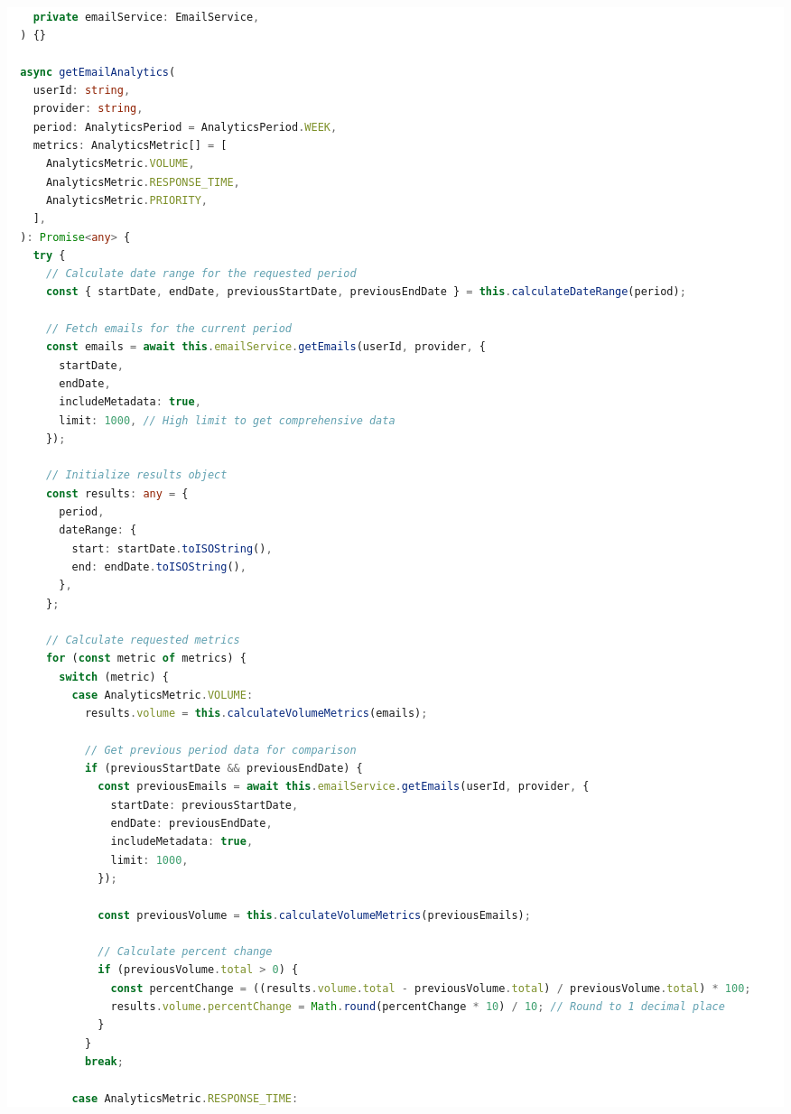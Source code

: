 ```typescript
    private emailService: EmailService,
  ) {}

  async getEmailAnalytics(
    userId: string,
    provider: string,
    period: AnalyticsPeriod = AnalyticsPeriod.WEEK,
    metrics: AnalyticsMetric[] = [
      AnalyticsMetric.VOLUME,
      AnalyticsMetric.RESPONSE_TIME,
      AnalyticsMetric.PRIORITY,
    ],
  ): Promise<any> {
    try {
      // Calculate date range for the requested period
      const { startDate, endDate, previousStartDate, previousEndDate } = this.calculateDateRange(period);
      
      // Fetch emails for the current period
      const emails = await this.emailService.getEmails(userId, provider, {
        startDate,
        endDate,
        includeMetadata: true,
        limit: 1000, // High limit to get comprehensive data
      });
      
      // Initialize results object
      const results: any = {
        period,
        dateRange: {
          start: startDate.toISOString(),
          end: endDate.toISOString(),
        },
      };
      
      // Calculate requested metrics
      for (const metric of metrics) {
        switch (metric) {
          case AnalyticsMetric.VOLUME:
            results.volume = this.calculateVolumeMetrics(emails);
            
            // Get previous period data for comparison
            if (previousStartDate && previousEndDate) {
              const previousEmails = await this.emailService.getEmails(userId, provider, {
                startDate: previousStartDate,
                endDate: previousEndDate,
                includeMetadata: true,
                limit: 1000,
              });
              
              const previousVolume = this.calculateVolumeMetrics(previousEmails);
              
              // Calculate percent change
              if (previousVolume.total > 0) {
                const percentChange = ((results.volume.total - previousVolume.total) / previousVolume.total) * 100;
                results.volume.percentChange = Math.round(percentChange * 10) / 10; // Round to 1 decimal place
              }
            }
            break;
          
          case AnalyticsMetric.RESPONSE_TIME:
```